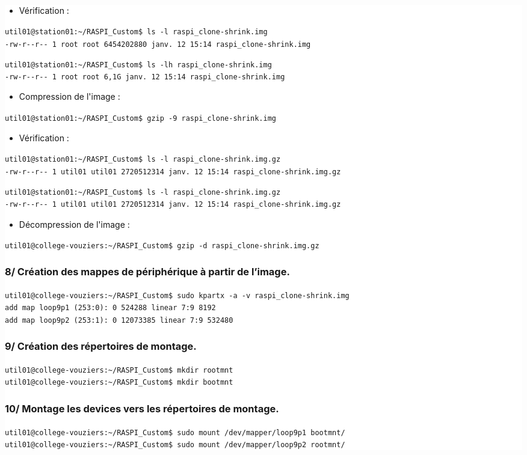 - Vérification :

```
util01@station01:~/RASPI_Custom$ ls -l raspi_clone-shrink.img 
-rw-r--r-- 1 root root 6454202880 janv. 12 15:14 raspi_clone-shrink.img
```

```
util01@station01:~/RASPI_Custom$ ls -lh raspi_clone-shrink.img 
-rw-r--r-- 1 root root 6,1G janv. 12 15:14 raspi_clone-shrink.img
```

- Compression de l'image :

```
util01@station01:~/RASPI_Custom$ gzip -9 raspi_clone-shrink.img 
```

- Vérification : 

```
util01@station01:~/RASPI_Custom$ ls -l raspi_clone-shrink.img.gz 
-rw-r--r-- 1 util01 util01 2720512314 janv. 12 15:14 raspi_clone-shrink.img.gz
```

```
util01@station01:~/RASPI_Custom$ ls -l raspi_clone-shrink.img.gz 
-rw-r--r-- 1 util01 util01 2720512314 janv. 12 15:14 raspi_clone-shrink.img.gz
```

- Décompression de l'image : 

```
util01@college-vouziers:~/RASPI_Custom$ gzip -d raspi_clone-shrink.img.gz 
```


### 8/ Création des mappes de périphérique à partir de l’image.

```
util01@college-vouziers:~/RASPI_Custom$ sudo kpartx -a -v raspi_clone-shrink.img
add map loop9p1 (253:0): 0 524288 linear 7:9 8192
add map loop9p2 (253:1): 0 12073385 linear 7:9 532480
```


### 9/ Création des répertoires de montage.

```
util01@college-vouziers:~/RASPI_Custom$ mkdir rootmnt
util01@college-vouziers:~/RASPI_Custom$ mkdir bootmnt
```


### 10/ Montage les devices vers les répertoires de montage.

```
util01@college-vouziers:~/RASPI_Custom$ sudo mount /dev/mapper/loop9p1 bootmnt/
util01@college-vouziers:~/RASPI_Custom$ sudo mount /dev/mapper/loop9p2 rootmnt/
```
